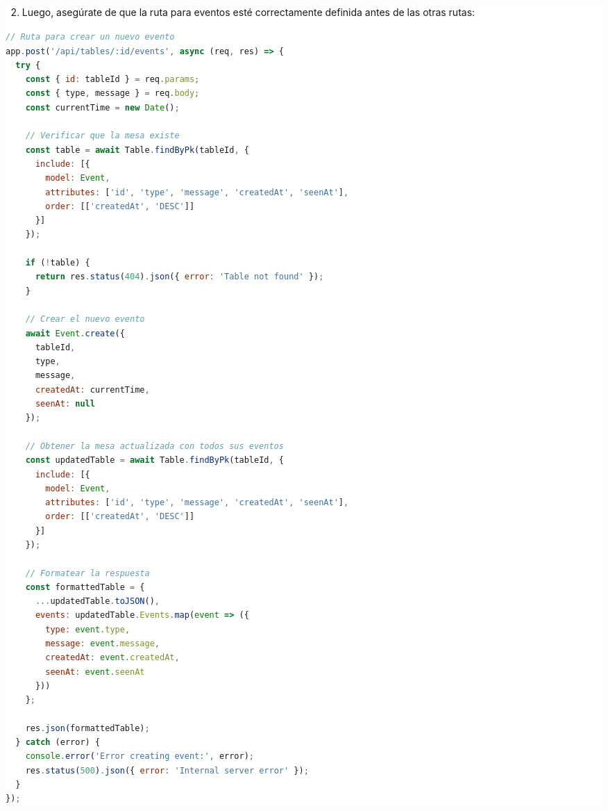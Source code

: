 2. Luego, asegúrate de que la ruta para eventos esté correctamente definida antes de las otras rutas:

```javascript:server.js
// Ruta para crear un nuevo evento
app.post('/api/tables/:id/events', async (req, res) => {
  try {
    const { id: tableId } = req.params;
    const { type, message } = req.body;
    const currentTime = new Date();

    // Verificar que la mesa existe
    const table = await Table.findByPk(tableId, {
      include: [{
        model: Event,
        attributes: ['id', 'type', 'message', 'createdAt', 'seenAt'],
        order: [['createdAt', 'DESC']]
      }]
    });

    if (!table) {
      return res.status(404).json({ error: 'Table not found' });
    }

    // Crear el nuevo evento
    await Event.create({
      tableId,
      type,
      message,
      createdAt: currentTime,
      seenAt: null
    });

    // Obtener la mesa actualizada con todos sus eventos
    const updatedTable = await Table.findByPk(tableId, {
      include: [{
        model: Event,
        attributes: ['id', 'type', 'message', 'createdAt', 'seenAt'],
        order: [['createdAt', 'DESC']]
      }]
    });

    // Formatear la respuesta
    const formattedTable = {
      ...updatedTable.toJSON(),
      events: updatedTable.Events.map(event => ({
        type: event.type,
        message: event.message,
        createdAt: event.createdAt,
        seenAt: event.seenAt
      }))
    };

    res.json(formattedTable);
  } catch (error) {
    console.error('Error creating event:', error);
    res.status(500).json({ error: 'Internal server error' });
  }
});
```
